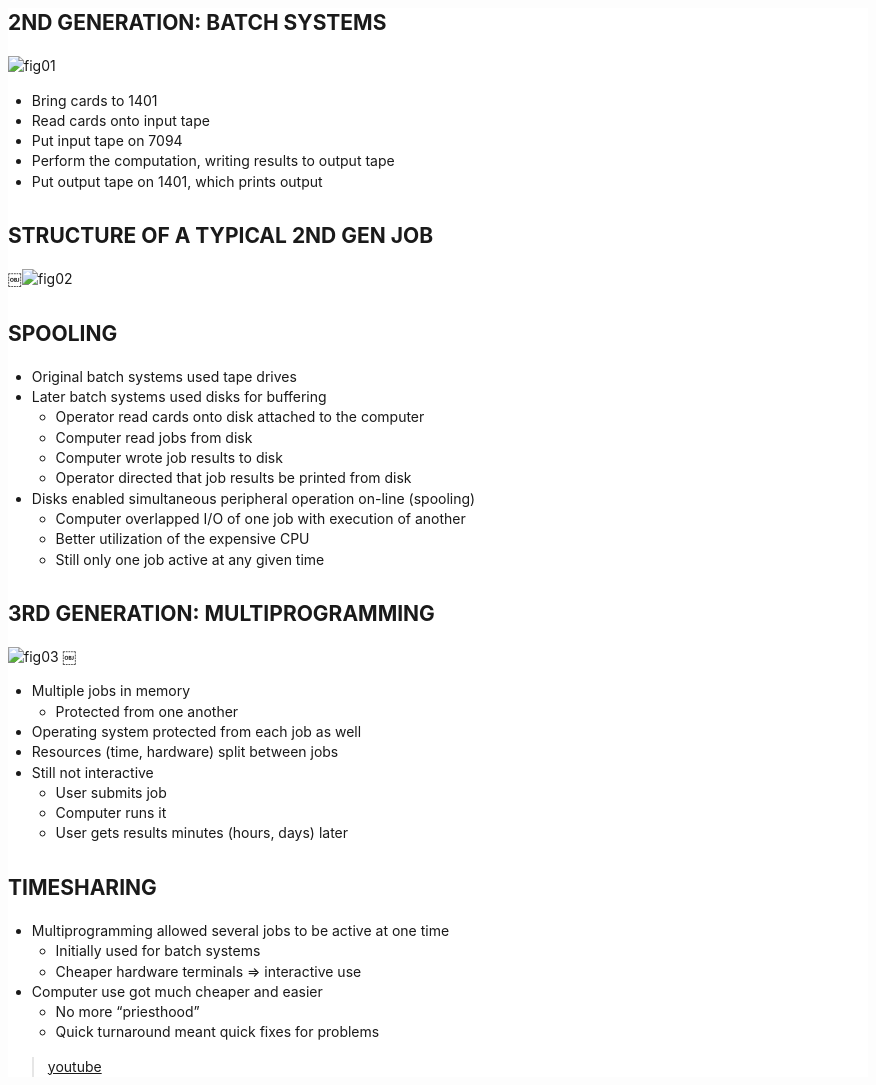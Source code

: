 
## 2ND GENERATION: BATCH SYSTEMS
![fig01](ch01/ch01-fig01.png)

- Bring cards to 1401
- Read cards onto input tape
- Put input tape on 7094
- Perform the computation, writing results to output tape
- Put output tape on 1401, which prints output


## STRUCTURE OF A TYPICAL 2ND GEN JOB
￼![fig02](ch01/ch01-fig02.png)


## SPOOLING
- Original batch systems used tape drives
- Later batch systems used disks for buffering
    - Operator read cards onto disk attached to the computer
    - Computer read jobs from disk
    - Computer wrote job results to disk
    - Operator directed that job results be printed from disk
- Disks enabled simultaneous peripheral operation on-line (spooling)
    - Computer overlapped I/O of one job with execution of another
    - Better utilization of the expensive CPU
    - Still only one job active at any given time


## 3RD GENERATION: MULTIPROGRAMMING
![fig03](ch01/ch01-fig03.png)
￼
- Multiple jobs in memory
    - Protected from one another
- Operating system protected from each job as well
- Resources (time, hardware) split between jobs
- Still not interactive
    - User submits job
    - Computer runs it
    - User gets results minutes (hours, days) later


## TIMESHARING
- Multiprogramming allowed several jobs to be active at one time
    - Initially used for batch systems
    - Cheaper hardware terminals ⇒ interactive use
- Computer use got much cheaper and easier
    - No more “priesthood”
    - Quick turnaround meant quick fixes for problems
> [youtube](https://www.youtube.com/watch?v=Q07PhW5sCEk)
